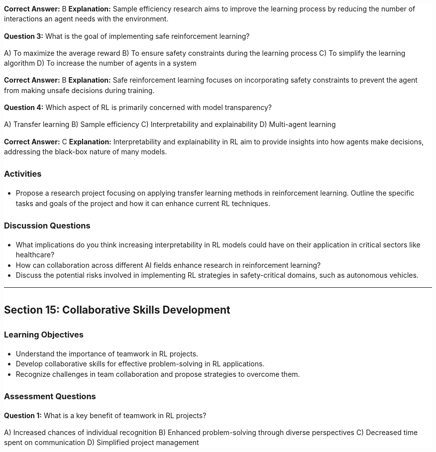 **Correct Answer:** B
**Explanation:** Sample efficiency research aims to improve the learning process by reducing the number of interactions an agent needs with the environment.

**Question 3:** What is the goal of implementing safe reinforcement learning?

  A) To maximize the average reward
  B) To ensure safety constraints during the learning process
  C) To simplify the learning algorithm
  D) To increase the number of agents in a system

**Correct Answer:** B
**Explanation:** Safe reinforcement learning focuses on incorporating safety constraints to prevent the agent from making unsafe decisions during training.

**Question 4:** Which aspect of RL is primarily concerned with model transparency?

  A) Transfer learning
  B) Sample efficiency
  C) Interpretability and explainability
  D) Multi-agent learning

**Correct Answer:** C
**Explanation:** Interpretability and explainability in RL aim to provide insights into how agents make decisions, addressing the black-box nature of many models.

### Activities
- Propose a research project focusing on applying transfer learning methods in reinforcement learning. Outline the specific tasks and goals of the project and how it can enhance current RL techniques.

### Discussion Questions
- What implications do you think increasing interpretability in RL models could have on their application in critical sectors like healthcare?
- How can collaboration across different AI fields enhance research in reinforcement learning?
- Discuss the potential risks involved in implementing RL strategies in safety-critical domains, such as autonomous vehicles.

---

## Section 15: Collaborative Skills Development

### Learning Objectives
- Understand the importance of teamwork in RL projects.
- Develop collaborative skills for effective problem-solving in RL applications.
- Recognize challenges in team collaboration and propose strategies to overcome them.

### Assessment Questions

**Question 1:** What is a key benefit of teamwork in RL projects?

  A) Increased chances of individual recognition
  B) Enhanced problem-solving through diverse perspectives
  C) Decreased time spent on communication
  D) Simplified project management
